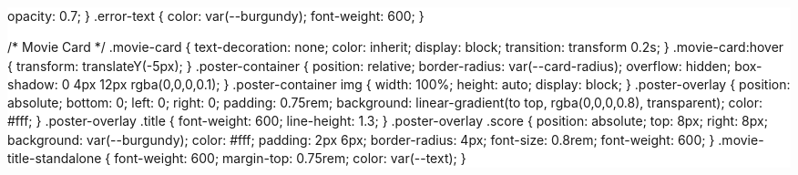   opacity: 0.7;
}
.error-text {
  color: var(--burgundy);
  font-weight: 600;
}

/* Movie Card */
.movie-card {
  text-decoration: none;
  color: inherit;
  display: block;
  transition: transform 0.2s;
}
.movie-card:hover {
  transform: translateY(-5px);
}
.poster-container {
  position: relative;
  border-radius: var(--card-radius);
  overflow: hidden;
  box-shadow: 0 4px 12px rgba(0,0,0,0.1);
}
.poster-container img {
  width: 100%;
  height: auto;
  display: block;
}
.poster-overlay {
  position: absolute;
  bottom: 0;
  left: 0;
  right: 0;
  padding: 0.75rem;
  background: linear-gradient(to top, rgba(0,0,0,0.8), transparent);
  color: #fff;
}
.poster-overlay .title {
  font-weight: 600;
  line-height: 1.3;
}
.poster-overlay .score {
  position: absolute;
  top: 8px;
  right: 8px;
  background: var(--burgundy);
  color: #fff;
  padding: 2px 6px;
  border-radius: 4px;
  font-size: 0.8rem;
  font-weight: 600;
}
.movie-title-standalone {
  font-weight: 600;
  margin-top: 0.75rem;
  color: var(--text);
}
